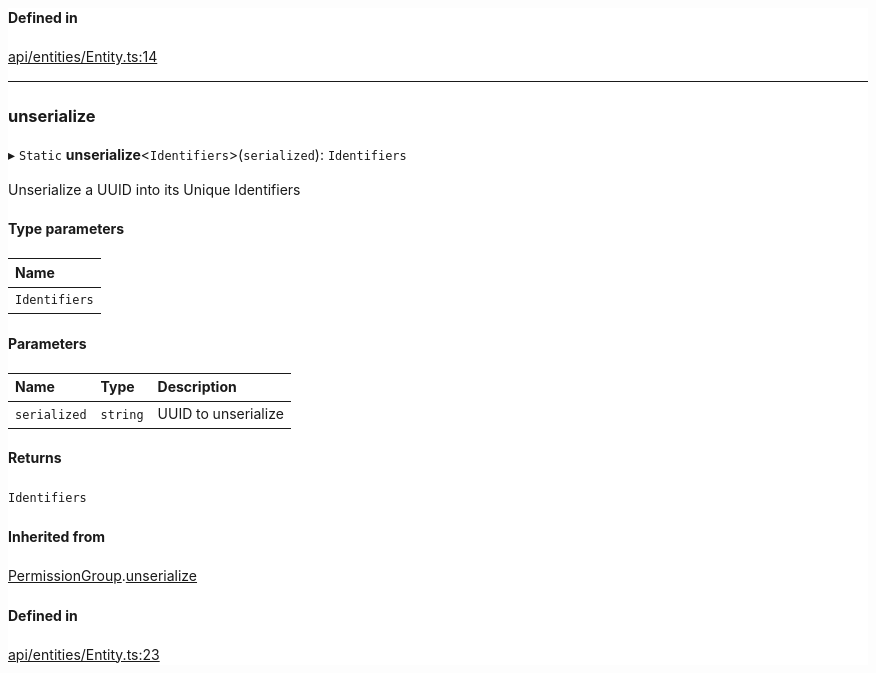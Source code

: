 #### Defined in

[api/entities/Entity.ts:14](https://github.com/PolymeshAssociation/polymesh-sdk/blob/2c78f6c34/src/api/entities/Entity.ts#L14)

___

### unserialize

▸ `Static` **unserialize**\<`Identifiers`\>(`serialized`): `Identifiers`

Unserialize a UUID into its Unique Identifiers

#### Type parameters

| Name |
| :------ |
| `Identifiers` |

#### Parameters

| Name | Type | Description |
| :------ | :------ | :------ |
| `serialized` | `string` | UUID to unserialize |

#### Returns

`Identifiers`

#### Inherited from

[PermissionGroup](../PermissionGroup/PermissionGroup.md).[unserialize](../PermissionGroup/PermissionGroup.md#unserialize)

#### Defined in

[api/entities/Entity.ts:23](https://github.com/PolymeshAssociation/polymesh-sdk/blob/2c78f6c34/src/api/entities/Entity.ts#L23)
